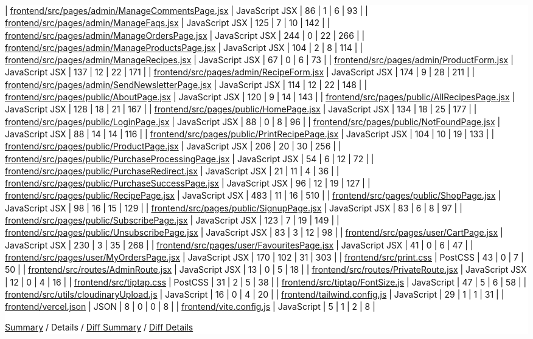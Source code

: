 | [frontend/src/pages/admin/ManageCommentsPage.jsx](/frontend/src/pages/admin/ManageCommentsPage.jsx) | JavaScript JSX | 86 | 1 | 6 | 93 |
| [frontend/src/pages/admin/ManageFaqs.jsx](/frontend/src/pages/admin/ManageFaqs.jsx) | JavaScript JSX | 125 | 7 | 10 | 142 |
| [frontend/src/pages/admin/ManageOrdersPage.jsx](/frontend/src/pages/admin/ManageOrdersPage.jsx) | JavaScript JSX | 244 | 0 | 22 | 266 |
| [frontend/src/pages/admin/ManageProductsPage.jsx](/frontend/src/pages/admin/ManageProductsPage.jsx) | JavaScript JSX | 104 | 2 | 8 | 114 |
| [frontend/src/pages/admin/ManageRecipes.jsx](/frontend/src/pages/admin/ManageRecipes.jsx) | JavaScript JSX | 67 | 0 | 6 | 73 |
| [frontend/src/pages/admin/ProductForm.jsx](/frontend/src/pages/admin/ProductForm.jsx) | JavaScript JSX | 137 | 12 | 22 | 171 |
| [frontend/src/pages/admin/RecipeForm.jsx](/frontend/src/pages/admin/RecipeForm.jsx) | JavaScript JSX | 174 | 9 | 28 | 211 |
| [frontend/src/pages/admin/SendNewsletterPage.jsx](/frontend/src/pages/admin/SendNewsletterPage.jsx) | JavaScript JSX | 114 | 12 | 22 | 148 |
| [frontend/src/pages/public/AboutPage.jsx](/frontend/src/pages/public/AboutPage.jsx) | JavaScript JSX | 120 | 9 | 14 | 143 |
| [frontend/src/pages/public/AllRecipesPage.jsx](/frontend/src/pages/public/AllRecipesPage.jsx) | JavaScript JSX | 128 | 18 | 21 | 167 |
| [frontend/src/pages/public/HomePage.jsx](/frontend/src/pages/public/HomePage.jsx) | JavaScript JSX | 134 | 18 | 25 | 177 |
| [frontend/src/pages/public/LoginPage.jsx](/frontend/src/pages/public/LoginPage.jsx) | JavaScript JSX | 88 | 0 | 8 | 96 |
| [frontend/src/pages/public/NotFoundPage.jsx](/frontend/src/pages/public/NotFoundPage.jsx) | JavaScript JSX | 88 | 14 | 14 | 116 |
| [frontend/src/pages/public/PrintRecipePage.jsx](/frontend/src/pages/public/PrintRecipePage.jsx) | JavaScript JSX | 104 | 10 | 19 | 133 |
| [frontend/src/pages/public/ProductPage.jsx](/frontend/src/pages/public/ProductPage.jsx) | JavaScript JSX | 206 | 20 | 30 | 256 |
| [frontend/src/pages/public/PurchaseProcessingPage.jsx](/frontend/src/pages/public/PurchaseProcessingPage.jsx) | JavaScript JSX | 54 | 6 | 12 | 72 |
| [frontend/src/pages/public/PurchaseRedirect.jsx](/frontend/src/pages/public/PurchaseRedirect.jsx) | JavaScript JSX | 21 | 11 | 4 | 36 |
| [frontend/src/pages/public/PurchaseSuccessPage.jsx](/frontend/src/pages/public/PurchaseSuccessPage.jsx) | JavaScript JSX | 96 | 12 | 19 | 127 |
| [frontend/src/pages/public/RecipePage.jsx](/frontend/src/pages/public/RecipePage.jsx) | JavaScript JSX | 483 | 11 | 16 | 510 |
| [frontend/src/pages/public/ShopPage.jsx](/frontend/src/pages/public/ShopPage.jsx) | JavaScript JSX | 98 | 16 | 15 | 129 |
| [frontend/src/pages/public/SignupPage.jsx](/frontend/src/pages/public/SignupPage.jsx) | JavaScript JSX | 83 | 6 | 8 | 97 |
| [frontend/src/pages/public/SubscribePage.jsx](/frontend/src/pages/public/SubscribePage.jsx) | JavaScript JSX | 123 | 7 | 19 | 149 |
| [frontend/src/pages/public/UnsubscribePage.jsx](/frontend/src/pages/public/UnsubscribePage.jsx) | JavaScript JSX | 83 | 3 | 12 | 98 |
| [frontend/src/pages/user/CartPage.jsx](/frontend/src/pages/user/CartPage.jsx) | JavaScript JSX | 230 | 3 | 35 | 268 |
| [frontend/src/pages/user/FavouritesPage.jsx](/frontend/src/pages/user/FavouritesPage.jsx) | JavaScript JSX | 41 | 0 | 6 | 47 |
| [frontend/src/pages/user/MyOrdersPage.jsx](/frontend/src/pages/user/MyOrdersPage.jsx) | JavaScript JSX | 170 | 102 | 31 | 303 |
| [frontend/src/print.css](/frontend/src/print.css) | PostCSS | 43 | 0 | 7 | 50 |
| [frontend/src/routes/AdminRoute.jsx](/frontend/src/routes/AdminRoute.jsx) | JavaScript JSX | 13 | 0 | 5 | 18 |
| [frontend/src/routes/PrivateRoute.jsx](/frontend/src/routes/PrivateRoute.jsx) | JavaScript JSX | 12 | 0 | 4 | 16 |
| [frontend/src/tiptap.css](/frontend/src/tiptap.css) | PostCSS | 31 | 2 | 5 | 38 |
| [frontend/src/tiptap/FontSize.js](/frontend/src/tiptap/FontSize.js) | JavaScript | 47 | 5 | 6 | 58 |
| [frontend/src/utils/cloudinaryUpload.js](/frontend/src/utils/cloudinaryUpload.js) | JavaScript | 16 | 0 | 4 | 20 |
| [frontend/tailwind.config.js](/frontend/tailwind.config.js) | JavaScript | 29 | 1 | 1 | 31 |
| [frontend/vercel.json](/frontend/vercel.json) | JSON | 8 | 0 | 0 | 8 |
| [frontend/vite.config.js](/frontend/vite.config.js) | JavaScript | 5 | 1 | 2 | 8 |

[Summary](results.md) / Details / [Diff Summary](diff.md) / [Diff Details](diff-details.md)